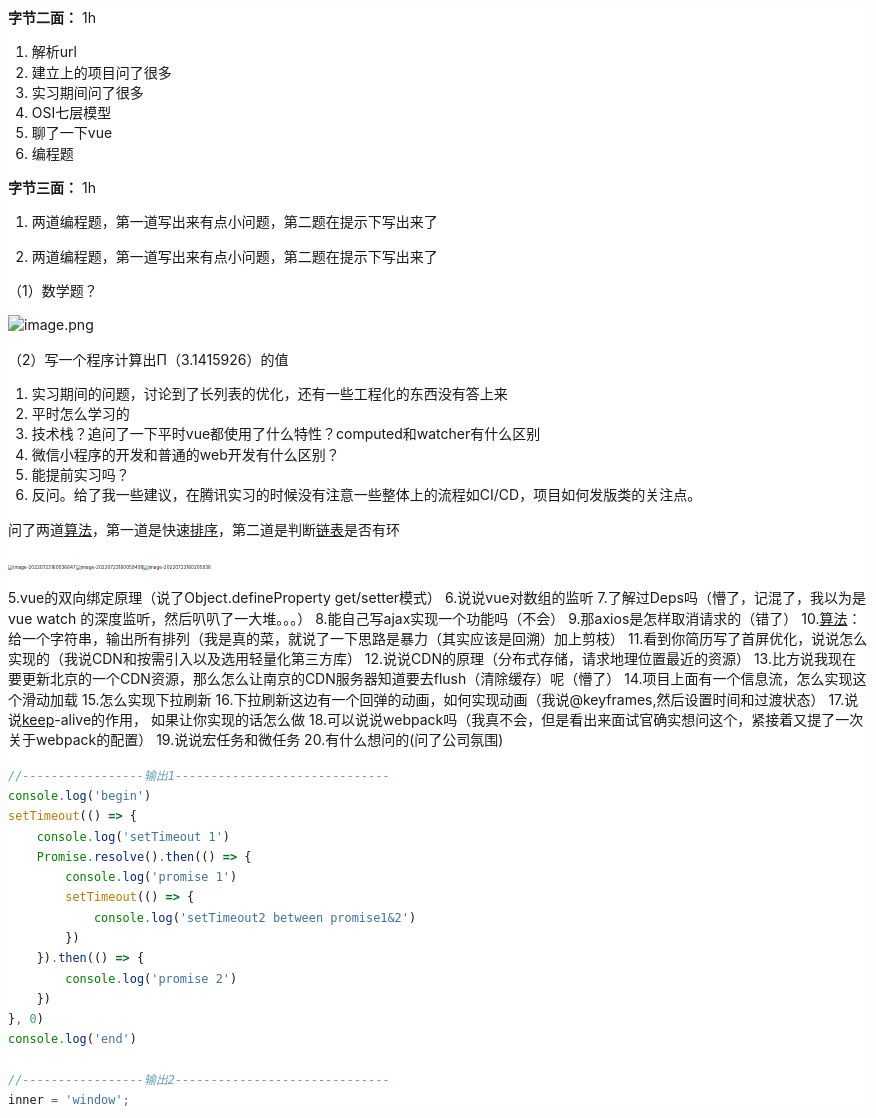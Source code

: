 **字节二面：** 1h

1. 解析url
2. 建立上的项目问了很多
3. 实习期间问了很多
4. OSI七层模型
5. 聊了一下vue
6. 编程题

**字节三面：** 1h

1. 两道编程题，第一道写出来有点小问题，第二题在提示下写出来了

1. 两道编程题，第一道写出来有点小问题，第二题在提示下写出来了

（1）数学题？

![image.png](https://p6-juejin.byteimg.com/tos-cn-i-k3u1fbpfcp/661caf78b96e426281587e80ecfe36b2~tplv-k3u1fbpfcp-zoom-in-crop-mark:1304:0:0:0.awebp?)

（2）写一个程序计算出Π（3.1415926）的值

1. 实习期间的问题，讨论到了长列表的优化，还有一些工程化的东西没有答上来
2. 平时怎么学习的
3. 技术栈？追问了一下平时vue都使用了什么特性？computed和watcher有什么区别
4. 微信小程序的开发和普通的web开发有什么区别？
5. 能提前实习吗？
6. 反问。给了我一些建议，在腾讯实习的时候没有注意一些整体上的流程如CI/CD，项目如何发版类的关注点。

问了两道[算法](https://www.nowcoder.com/jump/super-jump/word?word=算法)，第一道是快速[排序](https://www.nowcoder.com/jump/super-jump/word?word=排序)，第二道是判断[链表](https://www.nowcoder.com/jump/super-jump/word?word=链表)是否有环

<img src="C:\Users\SFONE\AppData\Roaming\Typora\typora-user-images\image-20220723160036647.png" alt="image-20220723160036647" style="zoom:33%;" /><img src="C:\Users\SFONE\AppData\Roaming\Typora\typora-user-images\image-20220723160059499.png" alt="image-20220723160059499" style="zoom:33%;" /><img src="C:\Users\SFONE\AppData\Roaming\Typora\typora-user-images\image-20220723160205936.png" alt="image-20220723160205936" style="zoom:33%;" />

5.vue的双向绑定原理（说了Object.defineProperty get/setter模式）
6.说说vue对数组的监听
7.了解过Deps吗（懵了，记混了，我以为是vue watch 的深度监听，然后叭叭了一大堆。。。）
8.能自己写ajax实现一个功能吗（不会）
9.那axios是怎样取消请求的（错了）
10.[算法]()：给一个字符串，输出所有排列（我是真的菜，就说了一下思路是暴力（其实应该是回溯）加上剪枝）
11.看到你简历写了首屏优化，说说怎么实现的（我说CDN和按需引入以及选用轻量化第三方库）
12.说说CDN的原理（分布式存储，请求地理位置最近的资源）
13.比方说我现在要更新北京的一个CDN资源，那么怎么让南京的CDN服务器知道要去flush（清除缓存）呢（懵了）
14.项目上面有一个信息流，怎么实现这个滑动加载
15.怎么实现下拉刷新
16.下拉刷新这边有一个回弹的动画，如何实现动画（我说@keyframes,然后设置时间和过渡状态）
17.说说[keep]()-alive的作用， 如果让你实现的话怎么做
18.可以说说webpack吗（我真不会，但是看出来面试官确实想问这个，紧接着又提了一次关于webpack的配置）
19.说说宏任务和微任务
20.有什么想问的(问了公司氛围)

```js
//-----------------输出1------------------------------
console.log('begin')
setTimeout(() => {
    console.log('setTimeout 1')
    Promise.resolve().then(() => {
        console.log('promise 1')
        setTimeout(() => {
            console.log('setTimeout2 between promise1&2')
        })
    }).then(() => {
        console.log('promise 2')
    })
}, 0)
console.log('end')

//-----------------输出2------------------------------
inner = 'window';
```